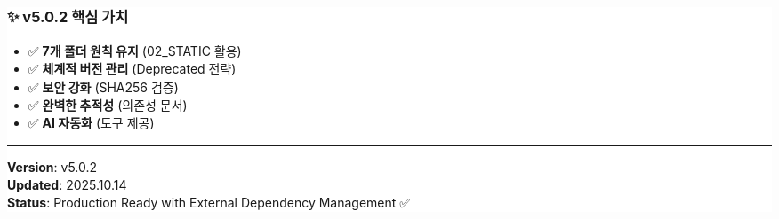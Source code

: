 ### ✨ v5.0.2 핵심 가치

- ✅ **7개 폴더 원칙 유지** (02_STATIC 활용)
- ✅ **체계적 버전 관리** (Deprecated 전략)
- ✅ **보안 강화** (SHA256 검증)
- ✅ **완벽한 추적성** (의존성 문서)
- ✅ **AI 자동화** (도구 제공)

---

**Version**: v5.0.2  
**Updated**: 2025.10.14  
**Status**: Production Ready with External Dependency Management ✅
